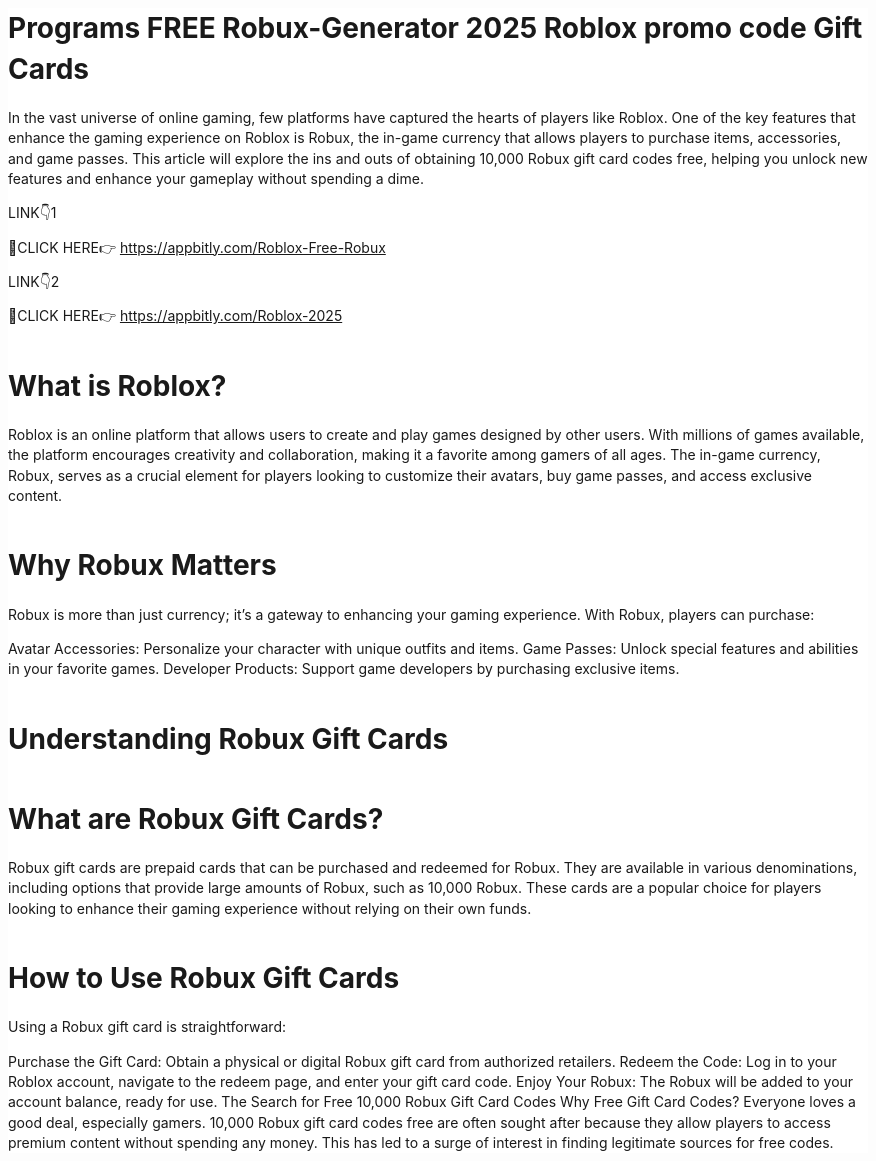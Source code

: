 # Programs FREE Robux-Generator 2025 Roblox promo code Gift Cards


In the vast universe of online gaming, few platforms have captured the hearts of players like Roblox. One of the key features that enhance the gaming experience on Roblox is Robux, the in-game currency that allows players to purchase items, accessories, and game passes. This article will explore the ins and outs of obtaining 10,000 Robux gift card codes free, helping you unlock new features and enhance your gameplay without spending a dime.

LINK👇1

🔴CLICK HERE👉 https://appbitly.com/Roblox-Free-Robux

LINK👇2

🔴CLICK HERE👉 https://appbitly.com/Roblox-2025


# What is Roblox?

Roblox is an online platform that allows users to create and play games designed by other users. With millions of games available, the platform encourages creativity and collaboration, making it a favorite among gamers of all ages. The in-game currency, Robux, serves as a crucial element for players looking to customize their avatars, buy game passes, and access exclusive content.

# Why Robux Matters

Robux is more than just currency; it’s a gateway to enhancing your gaming experience. With Robux, players can purchase:

Avatar Accessories: Personalize your character with unique outfits and items.
Game Passes: Unlock special features and abilities in your favorite games.
Developer Products: Support game developers by purchasing exclusive items.

# Understanding Robux Gift Cards

# What are Robux Gift Cards?
Robux gift cards are prepaid cards that can be purchased and redeemed for Robux. They are available in various denominations, including options that provide large amounts of Robux, such as 10,000 Robux. These cards are a popular choice for players looking to enhance their gaming experience without relying on their own funds.

# How to Use Robux Gift Cards

Using a Robux gift card is straightforward:

Purchase the Gift Card: Obtain a physical or digital Robux gift card from authorized retailers.
Redeem the Code: Log in to your Roblox account, navigate to the redeem page, and enter your gift card code.
Enjoy Your Robux: The Robux will be added to your account balance, ready for use.
The Search for Free 10,000 Robux Gift Card Codes
Why Free Gift Card Codes?
Everyone loves a good deal, especially gamers. 10,000 Robux gift card codes free are often sought after because they allow players to access premium content without spending any money. This has led to a surge of interest in finding legitimate sources for free codes.

